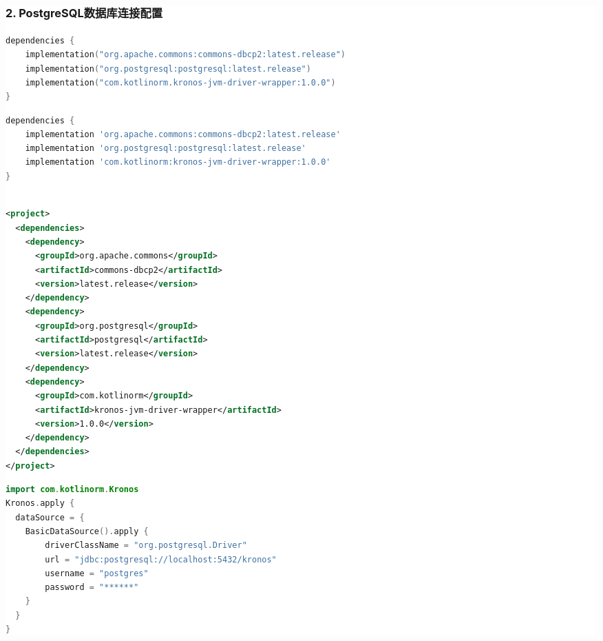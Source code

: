### 2. PostgreSQL数据库连接配置

```kotlin group="PostgreSQL" name="gradle(kts)" icon="gradlekts"
dependencies {
    implementation("org.apache.commons:commons-dbcp2:latest.release")
    implementation("org.postgresql:postgresql:latest.release")
    implementation("com.kotlinorm.kronos-jvm-driver-wrapper:1.0.0")
}
```

```groovy group="PostgreSQL" name="gradle(groovy)" icon="gradle"
dependencies {
    implementation 'org.apache.commons:commons-dbcp2:latest.release'
    implementation 'org.postgresql:postgresql:latest.release'
    implementation 'com.kotlinorm:kronos-jvm-driver-wrapper:1.0.0'
}
```

```xml group="PostgreSQL" name="maven" icon="maven"

<project>
  <dependencies>
    <dependency>
      <groupId>org.apache.commons</groupId>
      <artifactId>commons-dbcp2</artifactId>
      <version>latest.release</version>
    </dependency>
    <dependency>
      <groupId>org.postgresql</groupId>
      <artifactId>postgresql</artifactId>
      <version>latest.release</version>
    </dependency>
    <dependency>
      <groupId>com.kotlinorm</groupId>
      <artifactId>kronos-jvm-driver-wrapper</artifactId>
      <version>1.0.0</version>
    </dependency>
  </dependencies>
</project>
```

```kotlin group="PostgreSQL" name="PostgreSQLKronosConfig.kt"
import com.kotlinorm.Kronos
Kronos.apply {
  dataSource = {
    BasicDataSource().apply {
        driverClassName = "org.postgresql.Driver"
        url = "jdbc:postgresql://localhost:5432/kronos"
        username = "postgres"
        password = "******"
    }
  }
}
```
